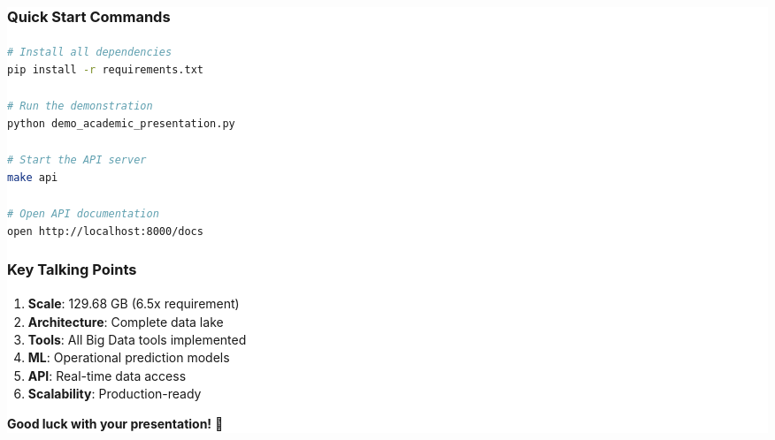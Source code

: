 ### **Quick Start Commands**
```bash
# Install all dependencies
pip install -r requirements.txt

# Run the demonstration
python demo_academic_presentation.py

# Start the API server
make api

# Open API documentation
open http://localhost:8000/docs
```

### **Key Talking Points**
1. **Scale**: 129.68 GB (6.5x requirement)
2. **Architecture**: Complete data lake
3. **Tools**: All Big Data tools implemented
4. **ML**: Operational prediction models
5. **API**: Real-time data access
6. **Scalability**: Production-ready

**Good luck with your presentation!** 🎉
